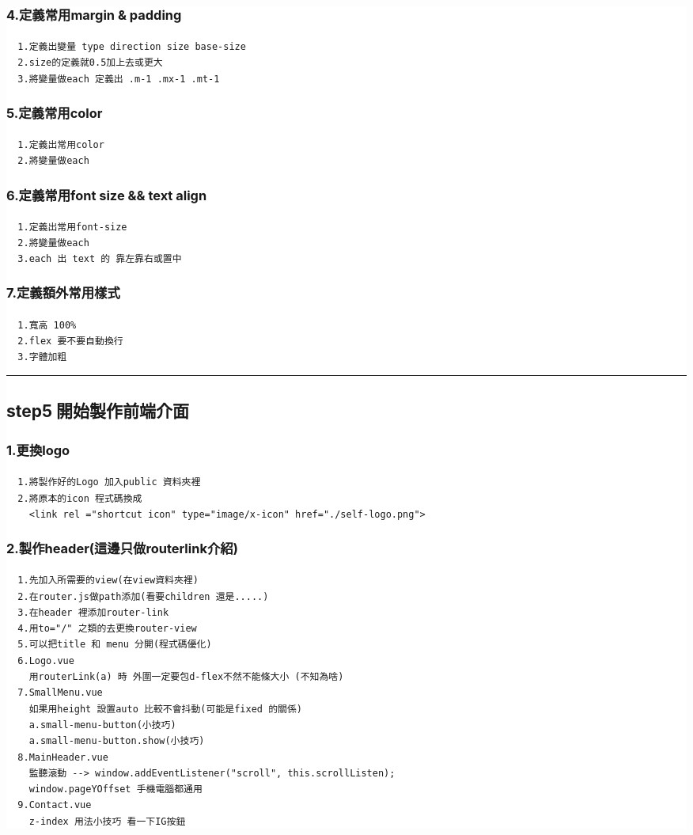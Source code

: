 ### 4.定義常用margin & padding
```
  1.定義出變量 type direction size base-size
  2.size的定義就0.5加上去或更大
  3.將變量做each 定義出 .m-1 .mx-1 .mt-1
```

### 5.定義常用color
```
  1.定義出常用color
  2.將變量做each
```

### 6.定義常用font size && text align
```
  1.定義出常用font-size
  2.將變量做each
  3.each 出 text 的 靠左靠右或置中
```

### 7.定義額外常用樣式
```
  1.寬高 100%
  2.flex 要不要自動換行
  3.字體加粗
```

---
## step5 開始製作前端介面
### 1.更換logo
```
  1.將製作好的Logo 加入public 資料夾裡
  2.將原本的icon 程式碼換成
    <link rel ="shortcut icon" type="image/x-icon" href="./self-logo.png">
```

### 2.製作header(這邊只做routerlink介紹)
```
  1.先加入所需要的view(在view資料夾裡)
  2.在router.js做path添加(看要children 還是.....)
  3.在header 裡添加router-link
  4.用to="/" 之類的去更換router-view
  5.可以把title 和 menu 分開(程式碼優化)
  6.Logo.vue
    用routerLink(a) 時 外圍一定要包d-flex不然不能條大小 (不知為啥)
  7.SmallMenu.vue
    如果用height 設置auto 比較不會抖動(可能是fixed 的關係)
    a.small-menu-button(小技巧)
    a.small-menu-button.show(小技巧)
  8.MainHeader.vue
    監聽滾動 --> window.addEventListener("scroll", this.scrollListen);
    window.pageYOffset 手機電腦都通用
  9.Contact.vue
    z-index 用法小技巧 看一下IG按鈕
```
